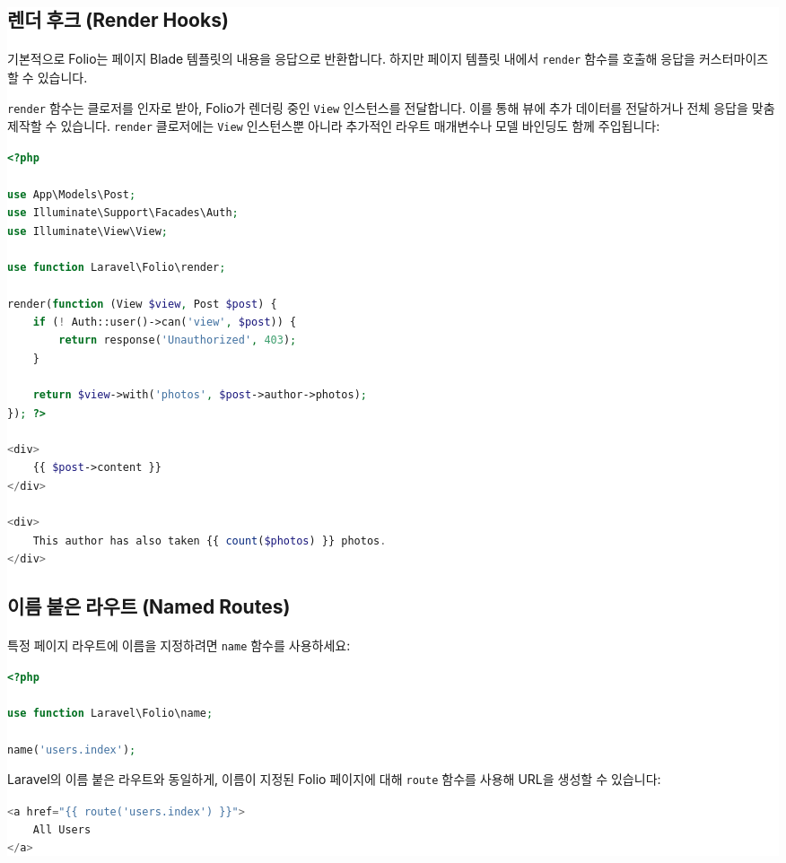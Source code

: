 <a name="render-hooks"></a>
## 렌더 후크 (Render Hooks)

기본적으로 Folio는 페이지 Blade 템플릿의 내용을 응답으로 반환합니다. 하지만 페이지 템플릿 내에서 `render` 함수를 호출해 응답을 커스터마이즈할 수 있습니다.

`render` 함수는 클로저를 인자로 받아, Folio가 렌더링 중인 `View` 인스턴스를 전달합니다. 이를 통해 뷰에 추가 데이터를 전달하거나 전체 응답을 맞춤 제작할 수 있습니다. `render` 클로저에는 `View` 인스턴스뿐 아니라 추가적인 라우트 매개변수나 모델 바인딩도 함께 주입됩니다:

```php
<?php

use App\Models\Post;
use Illuminate\Support\Facades\Auth;
use Illuminate\View\View;

use function Laravel\Folio\render;

render(function (View $view, Post $post) {
    if (! Auth::user()->can('view', $post)) {
        return response('Unauthorized', 403);
    }

    return $view->with('photos', $post->author->photos);
}); ?>

<div>
    {{ $post->content }}
</div>

<div>
    This author has also taken {{ count($photos) }} photos.
</div>
```

<a name="named-routes"></a>
## 이름 붙은 라우트 (Named Routes)

특정 페이지 라우트에 이름을 지정하려면 `name` 함수를 사용하세요:

```php
<?php

use function Laravel\Folio\name;

name('users.index');
```

Laravel의 이름 붙은 라우트와 동일하게, 이름이 지정된 Folio 페이지에 대해 `route` 함수를 사용해 URL을 생성할 수 있습니다:

```php
<a href="{{ route('users.index') }}">
    All Users
</a>
```
